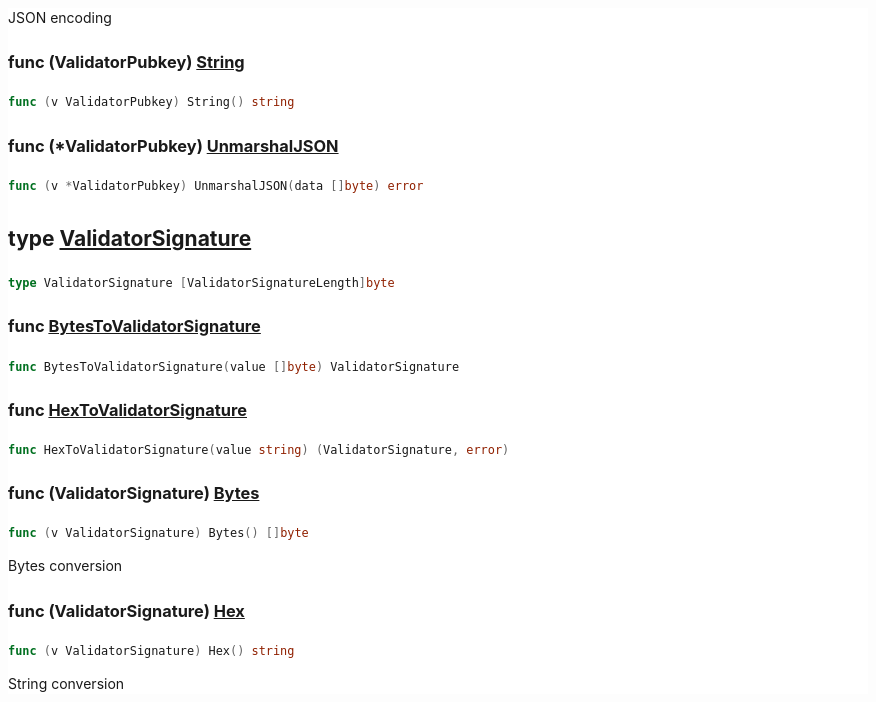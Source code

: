JSON encoding

### func \(ValidatorPubkey\) [String](https://github.com/rocket-pool/rocketpool-go/blob/release/types/beacon.go#L31)

```go
func (v ValidatorPubkey) String() string
```

### func \(\*ValidatorPubkey\) [UnmarshalJSON](https://github.com/rocket-pool/rocketpool-go/blob/release/types/beacon.go#L50)

```go
func (v *ValidatorPubkey) UnmarshalJSON(data []byte) error
```

## type [ValidatorSignature](https://github.com/rocket-pool/rocketpool-go/blob/release/types/beacon.go#L61)

```go
type ValidatorSignature [ValidatorSignatureLength]byte
```

### func [BytesToValidatorSignature](https://github.com/rocket-pool/rocketpool-go/blob/release/types/beacon.go#L68)

```go
func BytesToValidatorSignature(value []byte) ValidatorSignature
```

### func [HexToValidatorSignature](https://github.com/rocket-pool/rocketpool-go/blob/release/types/beacon.go#L82)

```go
func HexToValidatorSignature(value string) (ValidatorSignature, error)
```

### func \(ValidatorSignature\) [Bytes](https://github.com/rocket-pool/rocketpool-go/blob/release/types/beacon.go#L65)

```go
func (v ValidatorSignature) Bytes() []byte
```

Bytes conversion

### func \(ValidatorSignature\) [Hex](https://github.com/rocket-pool/rocketpool-go/blob/release/types/beacon.go#L76)

```go
func (v ValidatorSignature) Hex() string
```

String conversion
